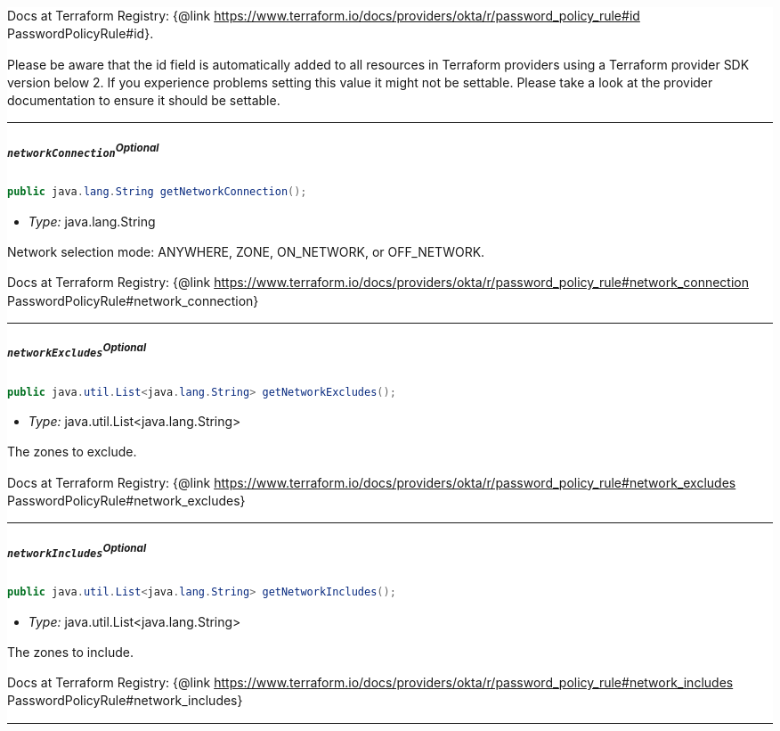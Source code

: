 Docs at Terraform Registry: {@link https://www.terraform.io/docs/providers/okta/r/password_policy_rule#id PasswordPolicyRule#id}.

Please be aware that the id field is automatically added to all resources in Terraform providers using a Terraform provider SDK version below 2.
If you experience problems setting this value it might not be settable. Please take a look at the provider documentation to ensure it should be settable.

---

##### `networkConnection`<sup>Optional</sup> <a name="networkConnection" id="@cdktf/provider-okta.passwordPolicyRule.PasswordPolicyRuleConfig.property.networkConnection"></a>

```java
public java.lang.String getNetworkConnection();
```

- *Type:* java.lang.String

Network selection mode: ANYWHERE, ZONE, ON_NETWORK, or OFF_NETWORK.

Docs at Terraform Registry: {@link https://www.terraform.io/docs/providers/okta/r/password_policy_rule#network_connection PasswordPolicyRule#network_connection}

---

##### `networkExcludes`<sup>Optional</sup> <a name="networkExcludes" id="@cdktf/provider-okta.passwordPolicyRule.PasswordPolicyRuleConfig.property.networkExcludes"></a>

```java
public java.util.List<java.lang.String> getNetworkExcludes();
```

- *Type:* java.util.List<java.lang.String>

The zones to exclude.

Docs at Terraform Registry: {@link https://www.terraform.io/docs/providers/okta/r/password_policy_rule#network_excludes PasswordPolicyRule#network_excludes}

---

##### `networkIncludes`<sup>Optional</sup> <a name="networkIncludes" id="@cdktf/provider-okta.passwordPolicyRule.PasswordPolicyRuleConfig.property.networkIncludes"></a>

```java
public java.util.List<java.lang.String> getNetworkIncludes();
```

- *Type:* java.util.List<java.lang.String>

The zones to include.

Docs at Terraform Registry: {@link https://www.terraform.io/docs/providers/okta/r/password_policy_rule#network_includes PasswordPolicyRule#network_includes}

---
